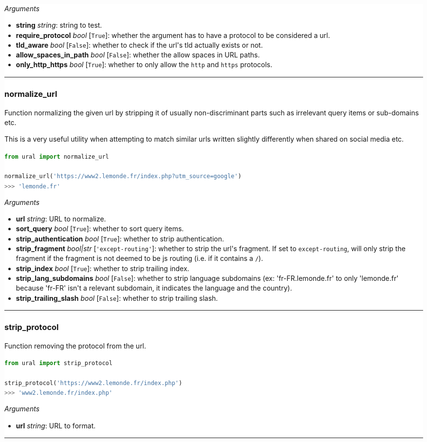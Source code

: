 *Arguments*

* **string** *string*: string to test.
* **require_protocol** *bool* [`True`]: whether the argument has to have a protocol to be considered a url.
* **tld_aware** *bool* [`False`]: whether to check if the url's tld actually exists or not.
* **allow_spaces_in_path** *bool* [`False`]: whether the allow spaces in URL paths.
* **only_http_https** *bool* [`True`]: whether to only allow the `http` and `https` protocols.

---

### normalize_url

Function normalizing the given url by stripping it of usually non-discriminant parts such as irrelevant query items or sub-domains etc.

This is a very useful utility when attempting to match similar urls written slightly differently when shared on social media etc.

```python
from ural import normalize_url

normalize_url('https://www2.lemonde.fr/index.php?utm_source=google')
>>> 'lemonde.fr'
```

*Arguments*

* **url** *string*: URL to normalize.
* **sort_query** *bool* [`True`]: whether to sort query items.
* **strip_authentication** *bool* [`True`]: whether to strip authentication.
* **strip_fragment** *bool|str* [`'except-routing'`]: whether to strip the url's fragment. If set to `except-routing`, will only strip the fragment if the fragment is not deemed to be js routing (i.e. if it contains a `/`).
* **strip_index** *bool* [`True`]: whether to strip trailing index.
* **strip_lang_subdomains** *bool* [`False`]: whether to strip language subdomains (ex: 'fr-FR.lemonde.fr' to only 'lemonde.fr' because 'fr-FR' isn't a relevant subdomain, it indicates the language and the country).
* **strip_trailing_slash** *bool* [`False`]: whether to strip trailing slash.

---

### strip_protocol

Function removing the protocol from the url.

```python
from ural import strip_protocol

strip_protocol('https://www2.lemonde.fr/index.php')
>>> 'www2.lemonde.fr/index.php'
```

*Arguments*

* **url** *string*: URL to format.

---